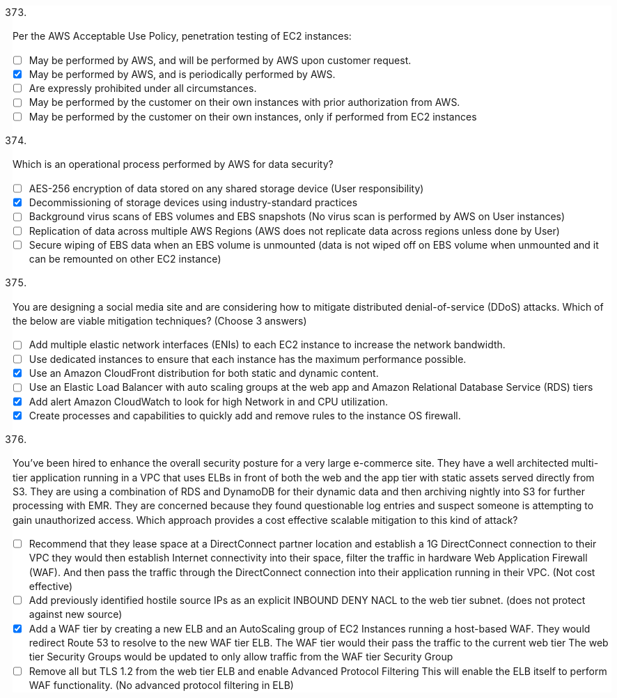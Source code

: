 373.
Per the AWS Acceptable Use Policy, penetration testing of EC2 instances:
- [ ] May be performed by AWS, and will be performed by AWS upon customer request.
- [x] May be performed by AWS, and is periodically performed by AWS.
- [ ] Are expressly prohibited under all circumstances.
- [ ] May be performed by the customer on their own instances with prior authorization from AWS.
- [ ] May be performed by the customer on their own instances, only if performed from EC2 instances

374.
Which is an operational process performed by AWS for data security?
- [ ] AES-256 encryption of data stored on any shared storage device (User responsibility)
- [x] Decommissioning of storage devices using industry-standard practices
- [ ] Background virus scans of EBS volumes and EBS snapshots (No virus scan is performed by AWS on User instances)
- [ ] Replication of data across multiple AWS Regions (AWS does not replicate data across regions unless done by User)
- [ ] Secure wiping of EBS data when an EBS volume is unmounted (data is not wiped off on EBS volume when unmounted and it can be remounted on other EC2 instance)

375.
You are designing a social media site and are considering how to mitigate distributed denial-of-service (DDoS) attacks. Which of the below are viable mitigation techniques? (Choose 3 answers)
- [ ] Add multiple elastic network interfaces (ENIs) to each EC2 instance to increase the network bandwidth.
- [ ] Use dedicated instances to ensure that each instance has the maximum performance possible.
- [x] Use an Amazon CloudFront distribution for both static and dynamic content.
- [ ] Use an Elastic Load Balancer with auto scaling groups at the web app and Amazon Relational Database Service (RDS) tiers
- [x] Add alert Amazon CloudWatch to look for high Network in and CPU utilization.
- [x] Create processes and capabilities to quickly add and remove rules to the instance OS firewall.

376.
You’ve been hired to enhance the overall security posture for a very large e-commerce site. They have a well architected multi-tier application running in a VPC that uses ELBs in front of both the web and the app tier with static assets served directly from S3. They are using a combination of RDS and DynamoDB for their dynamic data and then archiving nightly into S3 for further processing with EMR. They are concerned because they found questionable log entries and suspect someone is attempting to gain unauthorized access. Which approach provides a cost effective scalable mitigation to this kind of attack?
- [ ] Recommend that they lease space at a DirectConnect partner location and establish a 1G DirectConnect connection to their VPC they would then establish Internet connectivity into their space, filter the traffic in hardware Web Application Firewall (WAF). And then pass the traffic through the DirectConnect connection into their application running in their VPC. (Not cost effective)
- [ ] Add previously identified hostile source IPs as an explicit INBOUND DENY NACL to the web tier subnet. (does not protect against new source)
- [x] Add a WAF tier by creating a new ELB and an AutoScaling group of EC2 Instances running a host-based WAF. They would redirect Route 53 to resolve to the new WAF tier ELB. The WAF tier would their pass the traffic to the current web tier The web tier Security Groups would be updated to only allow traffic from the WAF tier Security Group
- [ ] Remove all but TLS 1.2 from the web tier ELB and enable Advanced Protocol Filtering This will enable the ELB itself to perform WAF functionality. (No advanced protocol filtering in ELB)

